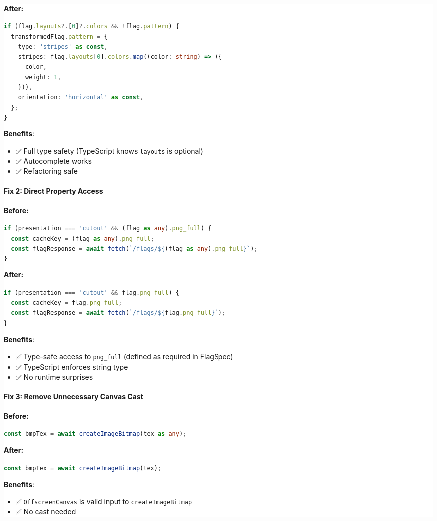 **After:**
```typescript
if (flag.layouts?.[0]?.colors && !flag.pattern) {
  transformedFlag.pattern = {
    type: 'stripes' as const,
    stripes: flag.layouts[0].colors.map((color: string) => ({
      color,
      weight: 1,
    })),
    orientation: 'horizontal' as const,
  };
}
```

**Benefits**:
- ✅ Full type safety (TypeScript knows `layouts` is optional)
- ✅ Autocomplete works
- ✅ Refactoring safe

#### Fix 2: Direct Property Access

**Before:**
```typescript
if (presentation === 'cutout' && (flag as any).png_full) {
  const cacheKey = (flag as any).png_full;
  const flagResponse = await fetch(`/flags/${(flag as any).png_full}`);
}
```

**After:**
```typescript
if (presentation === 'cutout' && flag.png_full) {
  const cacheKey = flag.png_full;
  const flagResponse = await fetch(`/flags/${flag.png_full}`);
}
```

**Benefits**:
- ✅ Type-safe access to `png_full` (defined as required in FlagSpec)
- ✅ TypeScript enforces string type
- ✅ No runtime surprises

#### Fix 3: Remove Unnecessary Canvas Cast

**Before:**
```typescript
const bmpTex = await createImageBitmap(tex as any);
```

**After:**
```typescript
const bmpTex = await createImageBitmap(tex);
```

**Benefits**:
- ✅ `OffscreenCanvas` is valid input to `createImageBitmap`
- ✅ No cast needed
